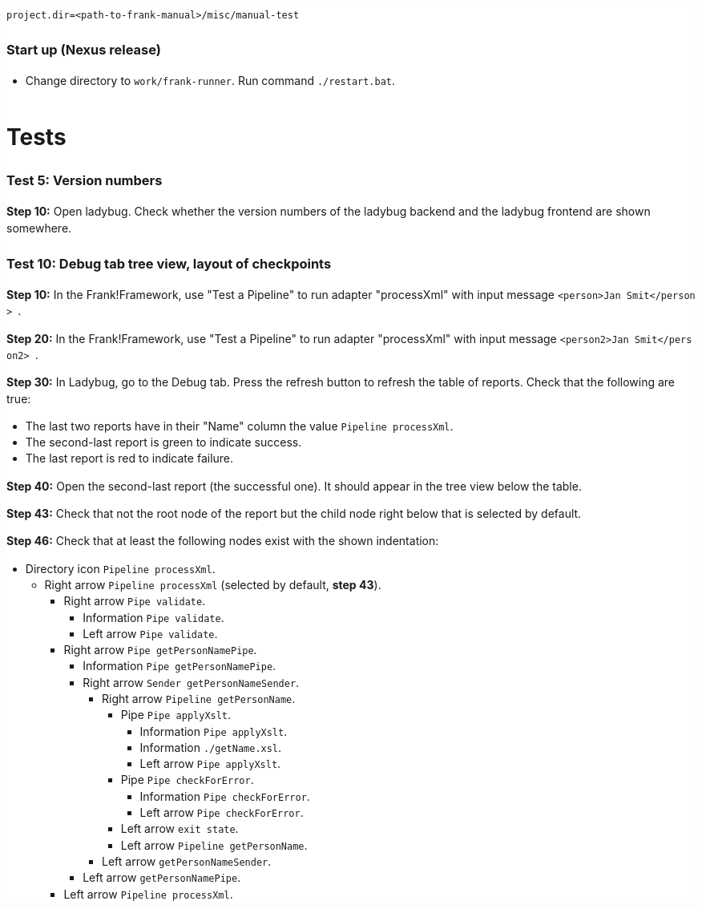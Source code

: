     project.dir=<path-to-frank-manual>/misc/manual-test

### Start up (Nexus release)

* Change directory to `work/frank-runner`. Run command `./restart.bat`.

# Tests

### Test 5: Version numbers

**Step 10:** Open ladybug. Check whether the version numbers of the ladybug backend and the ladybug frontend are shown somewhere.

### Test 10: Debug tab tree view, layout of checkpoints

**Step 10:** In the Frank!Framework, use "Test a Pipeline" to run adapter "processXml" with input message `<person>Jan Smit</person>
`.

**Step 20:** In the Frank!Framework, use "Test a Pipeline" to run adapter "processXml" with input message `<person2>Jan Smit</person2>
`.

**Step 30:** In Ladybug, go to the Debug tab. Press the refresh button to refresh the table of reports. Check that the following are true:

* The last two reports have in their "Name" column the value `Pipeline processXml`.
* The second-last report is green to indicate success.
* The last report is red to indicate failure.

**Step 40:** Open the second-last report (the successful one). It should appear in the tree view below the table.

**Step 43:** Check that not the root node of the report but the child node right below that is selected by default.

**Step 46:** Check that at least the following nodes exist with the shown indentation:

* Directory icon `Pipeline processXml`.
  * Right arrow `Pipeline processXml` (selected by default, **step 43**).
    * Right arrow `Pipe validate`.
      * Information `Pipe validate`.
      * Left arrow `Pipe validate`.
    * Right arrow `Pipe getPersonNamePipe`.
      * Information `Pipe getPersonNamePipe`.
      * Right arrow `Sender getPersonNameSender`.
        * Right arrow `Pipeline getPersonName`.
          * Pipe `Pipe applyXslt`.
            * Information `Pipe applyXslt`.
            * Information `./getName.xsl`.
            * Left arrow `Pipe applyXslt`.
          * Pipe `Pipe checkForError`.
            * Information `Pipe checkForError`.
            * Left arrow `Pipe checkForError`.
          * Left arrow `exit state`.
          * Left arrow `Pipeline getPersonName`.
        * Left arrow `getPersonNameSender`.
      * Left arrow `getPersonNamePipe`.
    * Left arrow `Pipeline processXml`.
